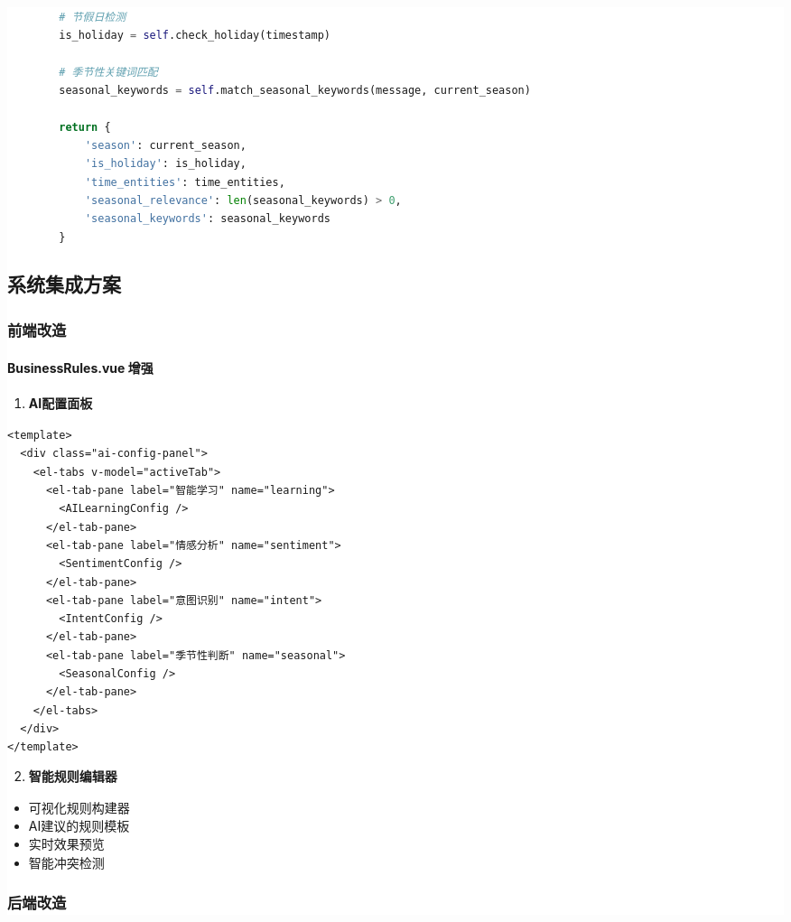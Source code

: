 ```python
        # 节假日检测
        is_holiday = self.check_holiday(timestamp)
        
        # 季节性关键词匹配
        seasonal_keywords = self.match_seasonal_keywords(message, current_season)
        
        return {
            'season': current_season,
            'is_holiday': is_holiday,
            'time_entities': time_entities,
            'seasonal_relevance': len(seasonal_keywords) > 0,
            'seasonal_keywords': seasonal_keywords
        }
```

## 系统集成方案

### 前端改造

#### BusinessRules.vue 增强

1. **AI配置面板**
```vue
<template>
  <div class="ai-config-panel">
    <el-tabs v-model="activeTab">
      <el-tab-pane label="智能学习" name="learning">
        <AILearningConfig />
      </el-tab-pane>
      <el-tab-pane label="情感分析" name="sentiment">
        <SentimentConfig />
      </el-tab-pane>
      <el-tab-pane label="意图识别" name="intent">
        <IntentConfig />
      </el-tab-pane>
      <el-tab-pane label="季节性判断" name="seasonal">
        <SeasonalConfig />
      </el-tab-pane>
    </el-tabs>
  </div>
</template>
```

2. **智能规则编辑器**
- 可视化规则构建器
- AI建议的规则模板
- 实时效果预览
- 智能冲突检测

### 后端改造
